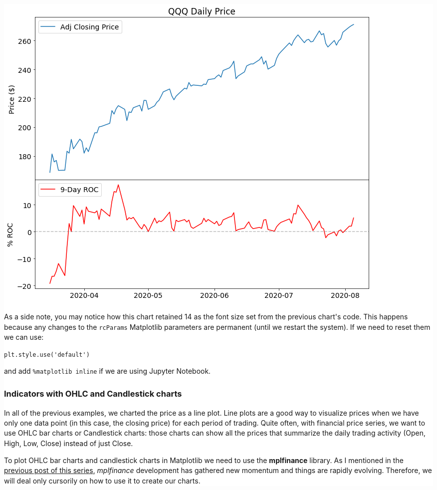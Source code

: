 
![png](/assets/images/TTB04-subplot%20indicators_19_1.png)


As a side note, you may notice how this chart retained 14 as the font size set from the previous chart's code. This happens because any changes to the `rcParams` Matplotlib parameters are permanent (until we restart the system). If we need to reset them we can use:

```
plt.style.use('default')
```

and add `%matplotlib inline` if we are using Jupyter Notebook.

### Indicators with OHLC and Candlestick charts

In all of the previous examples, we charted the price as a line plot. Line plots are a good way to visualize prices when we have only one data point (in this case, the closing price) for each period of trading. Quite often, with financial price series, we want to use OHLC bar charts or Candlestick charts: those charts can show all the prices that summarize the daily trading activity (Open, High, Low, Close) instead of just Close.

To plot OHLC bar charts and candlestick charts in Matplotlib we need to use the **mplfinance** library. As I mentioned in the [previous post of this series](https://towardsdatascience.com/trading-toolbox-03-ohlc-charts-95b48bb9d748), *mplfinance* development has gathered new momentum and things are rapidly evolving. Therefore, we will deal only cursorily on how to use it to create our charts.
